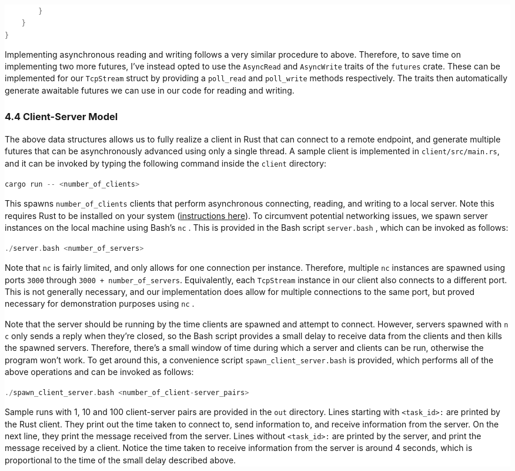 ```rust
        }
    }
}
```

Implementing asynchronous reading and writing follows a very similar procedure to above. Therefore, to save time on implementing two more futures, I’ve instead opted to use the `AsyncRead` and `AsyncWrite` traits of the `futures` crate. These can be implemented for our `TcpStream` struct by providing a `poll_read` and `poll_write` methods respectively. The traits then automatically generate awaitable futures we can use in our code for reading and writing.  

### 4.4 Client-Server Model

The above data structures allows us to fully realize a client in Rust that can connect to a remote endpoint, and generate multiple futures that can be asynchronously advanced using only a single thread. A sample client is implemented in `client/src/main.rs`, and it can be invoked by typing the following command inside the `client` directory:

```rust
cargo run -- <number_of_clients>
```

This spawns `number_of_clients` clients that perform asynchronous connecting, reading, and writing to a local server. Note this requires Rust to be installed on your system ([instructions here](https://www.rust-lang.org/tools/install)). To circumvent potential networking issues, we spawn server instances on the local machine using Bash’s `nc` . This is provided in the Bash script `server.bash` , which can be invoked as follows:

```rust
./server.bash <number_of_servers>
```

Note that `nc` is fairly limited, and only allows for one connection per instance. Therefore, multiple `nc` instances are spawned using ports `3000` through `3000 + number_of_servers`. Equivalently, each `TcpStream` instance in our client also connects to a different port. This is not generally necessary, and our implementation does allow for multiple connections to the same port, but proved necessary for demonstration purposes using `nc` . 

Note that the server should be running by the time clients are spawned and attempt to connect. However, servers spawned with `nc` only sends a reply when they’re closed, so the Bash script provides a small delay to receive data from the clients and then kills the spawned servers. Therefore, there’s a small window of time during which a server and clients can be run, otherwise the program won’t work. To get around this, a convenience script `spawn_client_server.bash` is provided, which performs all of the above operations and can be invoked as follows:

```rust
./spawn_client_server.bash <number_of_client-server_pairs>
```

Sample runs with 1, 10 and 100 client-server pairs are provided in the `out` directory. Lines starting with `<task_id>:` are printed by the Rust client. They print out the time taken to connect to, send information to, and receive information from the server. On the next line, they print the message received from the server. Lines without `<task_id>:` are printed by the server, and print the message received by a client. Notice the time taken to receive information from the server is around 4 seconds, which is proportional to the time of the small delay described above.
